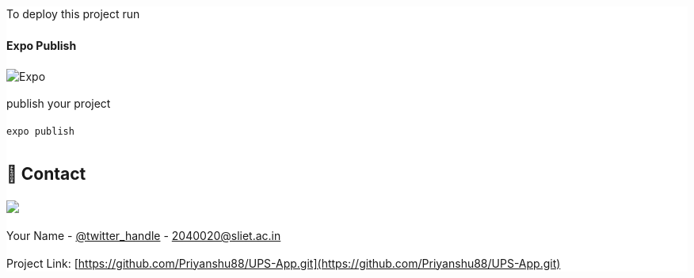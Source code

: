 To deploy this project run

#### Expo Publish

![Expo](https://img.shields.io/badge/expo-1C1E24?style=for-the-badge&logo=expo&logoColor=#D04A37)

publish your project

```
expo publish
```

## :handshake: Contact


![](https://img.shields.io/badge/Gmail-D14836?style=for-the-badge&logo=gmail&logoColor=white)

Your Name - [@twitter_handle](https://twitter.com/Priyans75729802?s=09) - 2040020@sliet.ac.in

Project Link: [https://github.com/Priyanshu88/UPS-App.git](https://github.com/Priyanshu88/UPS-App.git)
